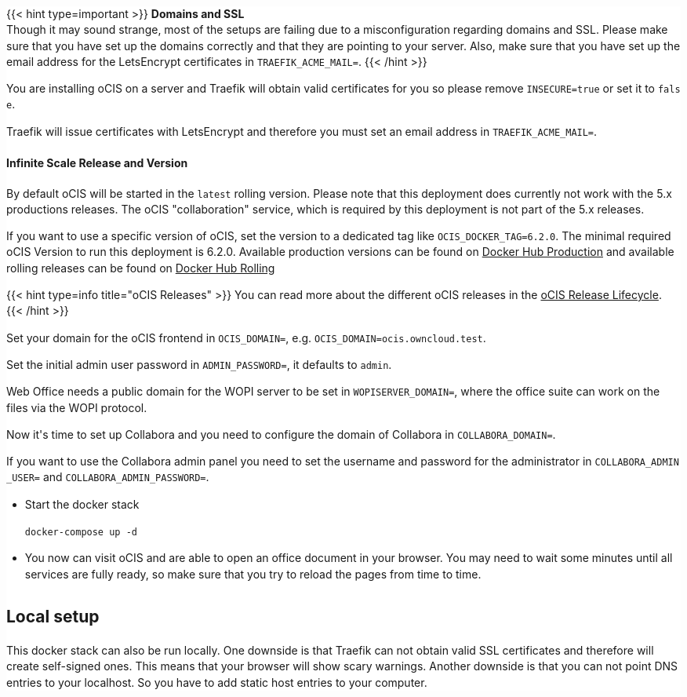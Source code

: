   {{< hint type=important >}}
  **Domains and SSL**\
  Though it may sound strange, most of the setups are failing due to a misconfiguration regarding domains and SSL. Please make sure that you have set up the domains correctly and that they are pointing to your server. Also, make sure that you have set up the email address for the LetsEncrypt certificates in `TRAEFIK_ACME_MAIL=`.
  {{< /hint >}}

  You are installing oCIS on a server and Traefik will obtain valid certificates for you so please remove `INSECURE=true` or set it to `false`.

  Traefik will issue certificates with LetsEncrypt and therefore you must set an email address in `TRAEFIK_ACME_MAIL=`.

  #### Infinite Scale Release and Version
  By default oCIS will be started in the `latest` rolling version. Please note that this deployment does currently not work with the 5.x productions releases.
  The oCIS "collaboration" service, which is required by this deployment is not part of the 5.x releases.

  If you want to use a specific version of oCIS, set the version to a dedicated tag like `OCIS_DOCKER_TAG=6.2.0`. The minimal required oCIS Version to run this deployment is 6.2.0. Available  production versions can be found on [Docker Hub Production](https://hub.docker.com/r/owncloud/ocis/tags?page=1&ordering=last_updated) and available rolling releases can be found on [Docker Hub Rolling](https://hub.docker.com/r/owncloud/ocis-rolling/tags?page=1&ordering=last_updated)

  {{< hint type=info title="oCIS Releases" >}}
  You can read more about the different oCIS releases in the [oCIS Release Lifecycle](../release_roadmap.md).
  {{< /hint >}}

  Set your domain for the oCIS frontend in `OCIS_DOMAIN=`, e.g. `OCIS_DOMAIN=ocis.owncloud.test`.

  Set the initial admin user password in `ADMIN_PASSWORD=`, it defaults to `admin`.

  Web Office needs a public domain for the WOPI server to be set in `WOPISERVER_DOMAIN=`, where the office suite can work on the files via the WOPI protocol.

  Now it's time to set up Collabora and you need to configure the domain of Collabora in `COLLABORA_DOMAIN=`.

  If you want to use the Collabora admin panel you need to set the username and password for the administrator in `COLLABORA_ADMIN_USER=` and `COLLABORA_ADMIN_PASSWORD=`.

* Start the docker stack

  `docker-compose up -d`

* You now can visit oCIS and are able to open an office document in your browser. You may need to wait some minutes until all services are fully ready, so make sure that you try to reload the pages from time to time.

## Local setup

This docker stack can also be run locally. One downside is that Traefik can not obtain valid SSL certificates and therefore will create self-signed ones. This means that your browser will show scary warnings. Another downside is that you can not point DNS entries to your localhost. So you have to add static host entries to your computer.
